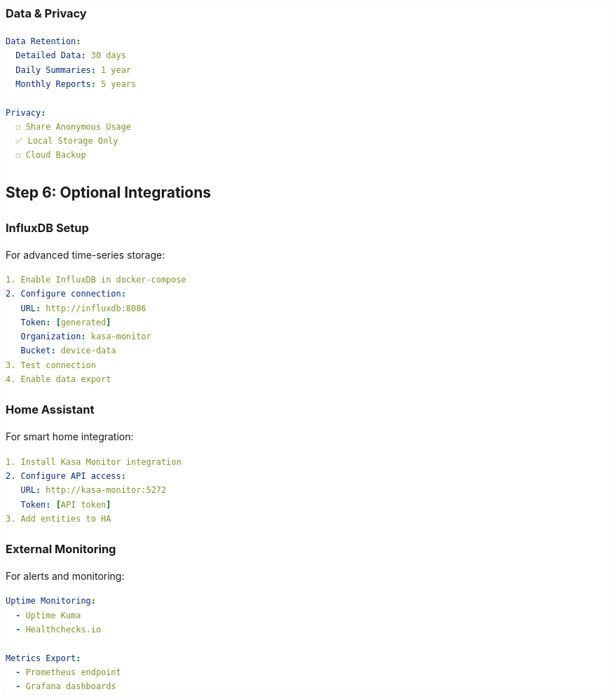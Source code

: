 ### Data & Privacy

```yaml
Data Retention:
  Detailed Data: 30 days
  Daily Summaries: 1 year
  Monthly Reports: 5 years

Privacy:
  ☐ Share Anonymous Usage
  ✅ Local Storage Only
  ☐ Cloud Backup
```

## Step 6: Optional Integrations

### InfluxDB Setup

For advanced time-series storage:

```yaml
1. Enable InfluxDB in docker-compose
2. Configure connection:
   URL: http://influxdb:8086
   Token: [generated]
   Organization: kasa-monitor
   Bucket: device-data
3. Test connection
4. Enable data export
```

### Home Assistant

For smart home integration:

```yaml
1. Install Kasa Monitor integration
2. Configure API access:
   URL: http://kasa-monitor:5272
   Token: [API token]
3. Add entities to HA
```

### External Monitoring

For alerts and monitoring:

```yaml
Uptime Monitoring:
  - Uptime Kuma
  - Healthchecks.io

Metrics Export:
  - Prometheus endpoint
  - Grafana dashboards
```
